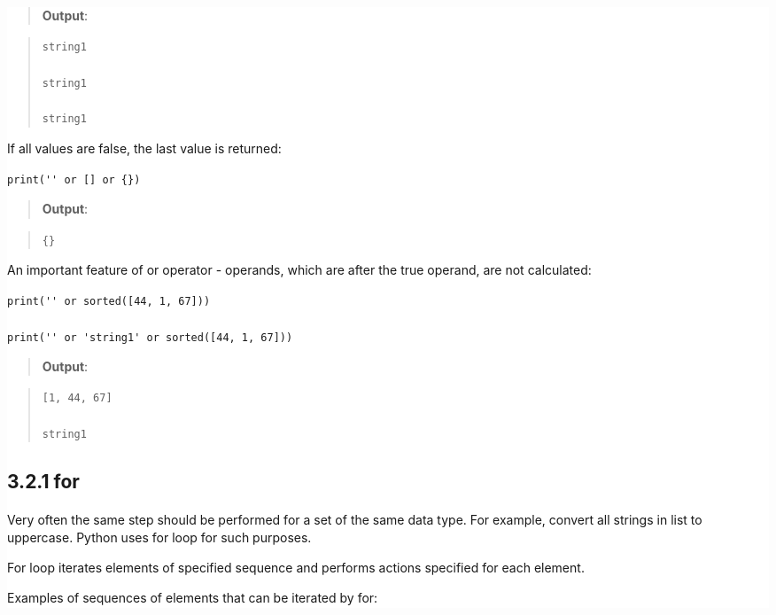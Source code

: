> **Output**:

> ```
> string1
> 
> string1
> 
> string1
> ```

 

If all values are false, the last value is returned:

```
print('' or [] or {})
```

 

> **Output**:

> ```
> {}
> ```

 

An important feature of or operator - operands, which are after the true operand, are not calculated:

```
print('' or sorted([44, 1, 67]))

print('' or 'string1' or sorted([44, 1, 67]))
```

 

> **Output**:

> ```
> [1, 44, 67]
> 
> string1
> ```

 

## 3.2.1     for

 

Very often the same step should be performed for a set of the same data type. For example, convert all strings in list to uppercase. Python uses for loop for such purposes.

 

For loop iterates elements of specified sequence and performs actions specified for each element.

 

Examples of sequences of elements that can be iterated by for:
